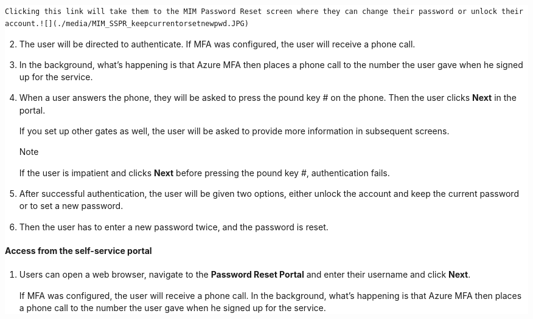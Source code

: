     Clicking this link will take them to the MIM Password Reset screen where they can change their password or unlock their account.![](./media/MIM_SSPR_keepcurrentorsetnewpwd.JPG)

2.  The user will be directed to authenticate. If MFA was configured, the user will receive a phone call.

3.  In the background, what’s happening is that Azure MFA then places a phone call to the number the user gave when he signed up for the service.

4.  When a user answers the phone, they will be asked to press the pound key # on the phone. Then the user clicks **Next** in the portal.

    If you set up other gates as well, the user will be asked to provide more information in subsequent screens.

    > [!NOTE]
    > If the user is impatient and clicks **Next** before pressing the pound key #, authentication fails.

5.  After successful authentication, the user will be given two options, either unlock the account and keep the current password or to set a new password.

6.  Then the user has to enter a new password twice, and the password is reset.

#### Access from the self-service portal

1.  Users can open a web browser, navigate to the **Password Reset Portal** and enter their username and click **Next**.

    If MFA was configured, the user will receive a phone call. In the background, what’s happening is that Azure MFA then places a phone call to the number the user gave when he signed up for the service.
